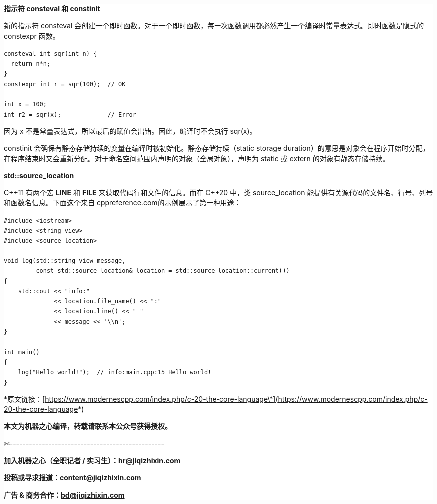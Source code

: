 **指示符 consteval 和 constinit**

新的指示符 consteval 会创建一个即时函数。对于一个即时函数，每一次函数调用都必然产生一个编译时常量表达式。即时函数是隐式的 constexpr 函数。

```
consteval int sqr(int n) {
  return n*n;
}
constexpr int r = sqr(100);  // OK

int x = 100;
int r2 = sqr(x);             // Error
```

因为 x 不是常量表达式，所以最后的赋值会出错。因此，编译时不会执行 sqr(x)。

constinit 会确保有静态存储持续的变量在编译时被初始化。静态存储持续（static storage duration）的意思是对象会在程序开始时分配，在程序结束时又会重新分配。对于命名空间范围内声明的对象（全局对象），声明为 static 或 extern 的对象有静态存储持续。

**std::source_location**

C++11 有两个宏 **LINE** 和 **FILE** 来获取代码行和文件的信息。而在 C++20 中，类 source_location 能提供有关源代码的文件名、行号、列号和函数名信息。下面这个来自 cppreference.com的示例展示了第一种用途：

```
#include <iostream>
#include <string_view>
#include <source_location>

void log(std::string_view message,
         const std::source_location& location = std::source_location::current())
{
    std::cout << "info:"
              << location.file_name() << ":"
              << location.line() << " "
              << message << '\\n';
}

int main()
{
    log("Hello world!");  // info:main.cpp:15 Hello world!
}
```

\*原文链接：[https://www.modernescpp.com/index.php/c-20-the-core-language\*](https://www.modernescpp.com/index.php/c-20-the-core-language*)

**本文为机器之心编译，转载请联系本公众号获得授权。**

✄------------------------------------------------

**加入机器之心（全职记者 / 实习生）：hr@jiqizhixin.com**

**投稿或寻求报道：content@jiqizhixin.com**

**广告 & 商务合作：bd@jiqizhixin.com**
